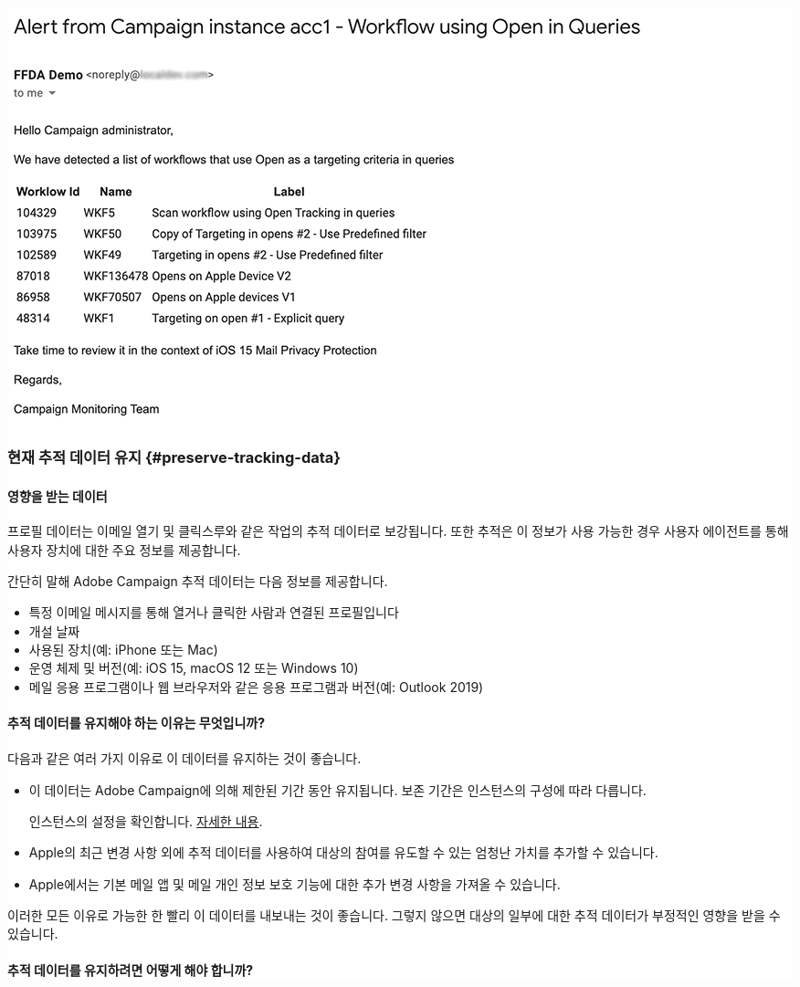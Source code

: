    ![](assets/identify-email-open-tracking-23.png)

### 현재 추적 데이터 유지 {#preserve-tracking-data}

#### 영향을 받는 데이터

프로필 데이터는 이메일 열기 및 클릭스루와 같은 작업의 추적 데이터로 보강됩니다. 또한 추적은 이 정보가 사용 가능한 경우 사용자 에이전트를 통해 사용자 장치에 대한 주요 정보를 제공합니다.

간단히 말해 Adobe Campaign 추적 데이터는 다음 정보를 제공합니다.

* 특정 이메일 메시지를 통해 열거나 클릭한 사람과 연결된 프로필입니다
* 개설 날짜
* 사용된 장치(예: iPhone 또는 Mac)
* 운영 체제 및 버전(예: iOS 15, macOS 12 또는 Windows 10)
* 메일 응용 프로그램이나 웹 브라우저와 같은 응용 프로그램과 버전(예: Outlook 2019)

#### 추적 데이터를 유지해야 하는 이유는 무엇입니까?

다음과 같은 여러 가지 이유로 이 데이터를 유지하는 것이 좋습니다.

* 이 데이터는 Adobe Campaign에 의해 제한된 기간 동안 유지됩니다. 보존 기간은 인스턴스의 구성에 따라 다릅니다.

   인스턴스의 설정을 확인합니다. [자세한 내용](../../platform/using/privacy-management.md#data-retention).

* Apple의 최근 변경 사항 외에 추적 데이터를 사용하여 대상의 참여를 유도할 수 있는 엄청난 가치를 추가할 수 있습니다.
* Apple에서는 기본 메일 앱 및 메일 개인 정보 보호 기능에 대한 추가 변경 사항을 가져올 수 있습니다.

이러한 모든 이유로 가능한 한 빨리 이 데이터를 내보내는 것이 좋습니다. 그렇지 않으면 대상의 일부에 대한 추적 데이터가 부정적인 영향을 받을 수 있습니다.

#### 추적 데이터를 유지하려면 어떻게 해야 합니까?
